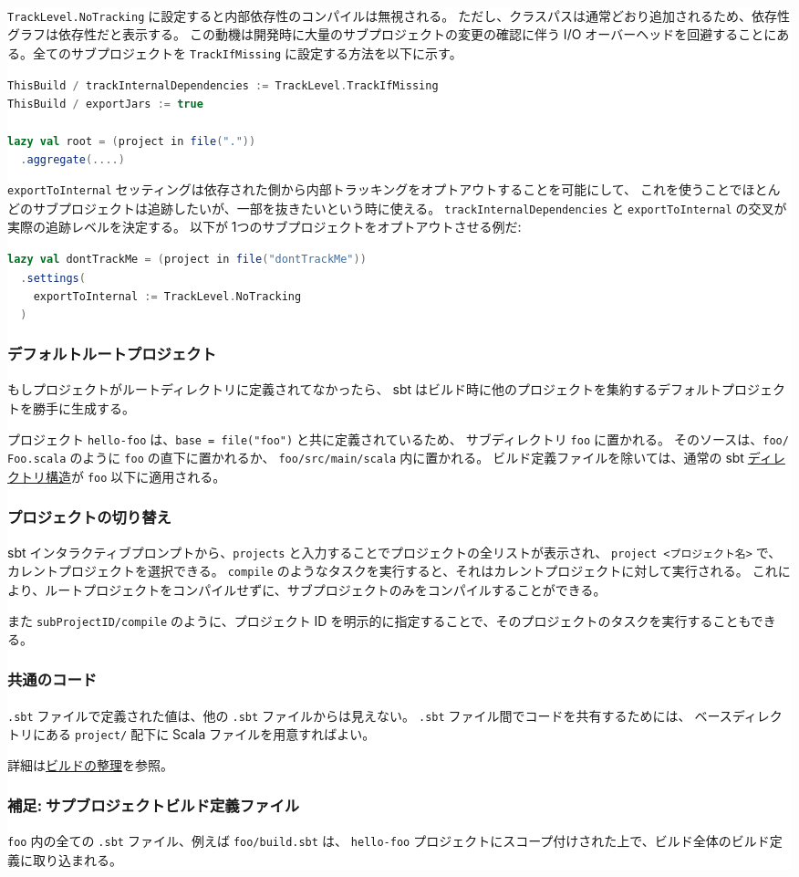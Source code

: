 `TrackLevel.NoTracking` に設定すると内部依存性のコンパイルは無視される。
ただし、クラスパスは通常どおり追加されるため、依存性グラフは依存性だと表示する。
この動機は開発時に大量のサブプロジェクトの変更の確認に伴う I/O
オーバーヘッドを回避することにある。全てのサブプロジェクトを `TrackIfMissing`
に設定する方法を以下に示す。

```scala
ThisBuild / trackInternalDependencies := TrackLevel.TrackIfMissing
ThisBuild / exportJars := true

lazy val root = (project in file("."))
  .aggregate(....)
```

`exportToInternal` セッティングは依存された側から内部トラッキングをオプトアウトすることを可能にして、
これを使うことでほとんどのサブプロジェクトは追跡したいが、一部を抜きたいという時に使える。
`trackInternalDependencies` と `exportToInternal` の交叉が実際の追跡レベルを決定する。
以下が 1つのサブプロジェクトをオプトアウトさせる例だ:

```scala
lazy val dontTrackMe = (project in file("dontTrackMe"))
  .settings(
    exportToInternal := TrackLevel.NoTracking
  )
```

### デフォルトルートプロジェクト

もしプロジェクトがルートディレクトリに定義されてなかったら、 sbt はビルド時に他のプロジェクトを集約するデフォルトプロジェクトを勝手に生成する。

プロジェクト `hello-foo` は、`base = file("foo")` と共に定義されているため、
サブディレクトリ `foo` に置かれる。
そのソースは、`foo/Foo.scala` のように `foo` の直下に置かれるか、
`foo/src/main/scala` 内に置かれる。
ビルド定義ファイルを除いては、通常の sbt [ディレクトリ構造][Directories]が `foo` 以下に適用される。

### プロジェクトの切り替え

sbt インタラクティブプロンプトから、`projects` と入力することでプロジェクトの全リストが表示され、
`project <プロジェクト名>` で、カレントプロジェクトを選択できる。
`compile` のようなタスクを実行すると、それはカレントプロジェクトに対して実行される。
これにより、ルートプロジェクトをコンパイルせずに、サブプロジェクトのみをコンパイルすることができる。

また `subProjectID/compile` のように、プロジェクト ID を明示的に指定することで、そのプロジェクトのタスクを実行することもできる。

### 共通のコード

`.sbt` ファイルで定義された値は、他の `.sbt` ファイルからは見えない。 `.sbt` ファイル間でコードを共有するためには、 ベースディレクトリにある `project/` 配下に Scala ファイルを用意すればよい。

詳細は[ビルドの整理][Organizing-Build]を参照。

### 補足: サプブロジェクトビルド定義ファイル

`foo` 内の全ての `.sbt` ファイル、例えば `foo/build.sbt` は、
`hello-foo` プロジェクトにスコープ付けされた上で、ビルド全体のビルド定義に取り込まれる。


  [Basic-Def]: Basic-Def.html
  [Scopes]: Scopes.html
  [Task-Graph]: Task-Graph.html
  [Basic-Def]: Basic-Def.html
  [Hello]: Hello.html
  [Running]: Running.html
  [MSI]: https://piccolo.link/sbt-1.3.4.msi
  [Setup-Notes]: ../../docs/Setup-Notes.html
  [Mac]: Installing-sbt-on-Mac.html
  [Windows]: Installing-sbt-on-Windows.html
  [Linux]: Installing-sbt-on-Linux.html
  [ZIP]: https://piccolo.link/sbt-1.3.4.zip
  [TGZ]: https://piccolo.link/sbt-1.3.4.tgz
  [Manual-Installation]: Manual-Installation.html
  [AdoptOpenJDK]: https://adoptopenjdk.net/
  [MSI]: https://piccolo.link/sbt-1.3.4.msi
  [ZIP]: https://piccolo.link/sbt-1.3.4.zip
  [TGZ]: https://piccolo.link/sbt-1.3.4.tgz
  [AdoptOpenJDK]: https://adoptopenjdk.net/
  [ZIP]: https://piccolo.link/sbt-1.3.4.zip
  [TGZ]: https://piccolo.link/sbt-1.3.4.tgz
  [RPM]: https://dl.bintray.com/sbt/rpm/sbt-1.3.4.rpm
  [DEB]: https://dl.bintray.com/sbt/debian/sbt-1.3.4.deb
  [Manual-Installation]: Manual-Installation.html
  [website127]: https://github.com/sbt/website/issues/12
  [cert-bug]: https://bugs.launchpad.net/ubuntu/+source/ca-certificates-java/+bug/1739631
  [Basic-Def]: Basic-Def.html
  [Setup]: Setup.html
  [Running]: Running.html
  [Essential-sbt]: https://www.scalawilliam.com/essential-sbt/
  [ByExample]: sbt-by-example.html
  [Setup]: Setup.html
  [Organizing-Build]: Organizing-Build.html
  [Maven]: https://maven.apache.org/
  [ByExample]: sbt-by-example.html
  [Setup]: Setup.html
  [Triggered-Execution]: ../../docs/Triggered-Execution.html
  [Command-Line-Reference]: ../../docs/Command-Line-Reference.html
  [Keys]: ../../api/sbt/Keys$.html
  [Task-Graph]: Task-Graph.html
  [Bare-Def]: Bare-Def.html
  [Full-Def]: Full-Def.html
  [Running]: Running.html
  [Library-Dependencies]: Library-Dependencies.html
  [Input-Tasks]: ../../docs/Input-Tasks.html
  [Basic-Def]: Basic-Def.html
  [Scopes]: Scopes.html
  [Directories]: Directories.html
  [Organizing-Build]: Organizing-Build.html
  [Basic-Def]: Basic-Def.html
  [Scopes]: Scopes.html
  [Make]: https://en.wikipedia.org/wiki/Make_(software)
  [Ant]: http://ant.apache.org/
  [Rake]: https://ruby.github.io/rake/
  [MavenScopes]: https://maven.apache.org/guides/introduction/introduction-to-dependency-mechanism.html#Dependency_Scope
  [Basic-Def]: Basic-Def.html
  [Task-Graph]: Task-Graph.html
  [Library-Dependencies]: Library-Dependencies.html
  [Multi-Project]: Multi-Project.html
  [Inspecting-Settings]: ../../docs/Inspecting-Settings.html
  [Scope-Delegation]: Scope-Delegation.html